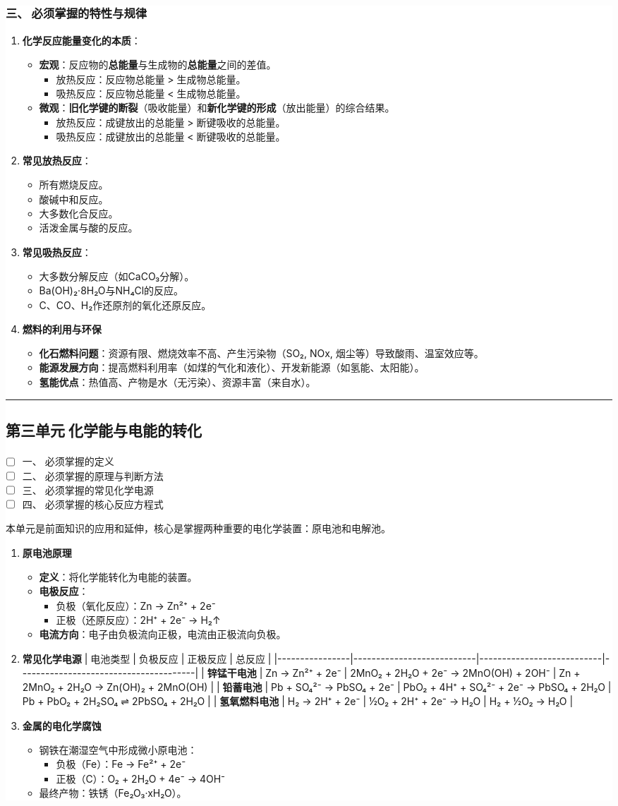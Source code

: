 ### 三、 必须掌握的特性与规律

1.  **化学反应能量变化的本质**：
    *   **宏观**：反应物的**总能量**与生成物的**总能量**之间的差值。
        *   放热反应：反应物总能量 > 生成物总能量。
        *   吸热反应：反应物总能量 < 生成物总能量。
    *   **微观**：**旧化学键的断裂**（吸收能量）和**新化学键的形成**（放出能量）的综合结果。
        *   放热反应：成键放出的总能量 > 断键吸收的总能量。
        *   吸热反应：成键放出的总能量 < 断键吸收的总能量。

2.  **常见放热反应**：
    *   所有燃烧反应。
    *   酸碱中和反应。
    *   大多数化合反应。
    *   活泼金属与酸的反应。

3.  **常见吸热反应**：
    *   大多数分解反应（如CaCO₃分解）。
    *   Ba(OH)₂·8H₂O与NH₄Cl的反应。
    *   C、CO、H₂作还原剂的氧化还原反应。

4.  **燃料的利用与环保**
    *   **化石燃料问题**：资源有限、燃烧效率不高、产生污染物（SO₂, NOx, 烟尘等）导致酸雨、温室效应等。
    *   **能源发展方向**：提高燃料利用率（如煤的气化和液化）、开发新能源（如氢能、太阳能）。
    *   **氢能优点**：热值高、产物是水（无污染）、资源丰富（来自水）。

---

## 第三单元 化学能与电能的转化
- [ ] 一、 必须掌握的定义
- [ ] 二、 必须掌握的原理与判断方法
- [ ] 三、 必须掌握的常见化学电源
- [ ] 四、 必须掌握的核心反应方程式

本单元是前面知识的应用和延伸，核心是掌握两种重要的电化学装置：原电池和电解池。

1. **原电池原理**
   - **定义**：将化学能转化为电能的装置。
   - **电极反应**：
     - 负极（氧化反应）：Zn → Zn²⁺ + 2e⁻
     - 正极（还原反应）：2H⁺ + 2e⁻ → H₂↑
   - **电流方向**：电子由负极流向正极，电流由正极流向负极。

2. **常见化学电源**
   | 电池类型       | 负极反应                  | 正极反应                  | 总反应                                |
   |----------------|---------------------------|---------------------------|---------------------------------------|
   | **锌锰干电池** | Zn → Zn²⁺ + 2e⁻          | 2MnO₂ + 2H₂O + 2e⁻ → 2MnO(OH) + 2OH⁻ | Zn + 2MnO₂ + 2H₂O → Zn(OH)₂ + 2MnO(OH) |
   | **铅蓄电池**   | Pb + SO₄²⁻ → PbSO₄ + 2e⁻  | PbO₂ + 4H⁺ + SO₄²⁻ + 2e⁻ → PbSO₄ + 2H₂O | Pb + PbO₂ + 2H₂SO₄ ⇌ 2PbSO₄ + 2H₂O    |
   | **氢氧燃料电池** | H₂ → 2H⁺ + 2e⁻           | ½O₂ + 2H⁺ + 2e⁻ → H₂O     | H₂ + ½O₂ → H₂O                        |

3. **金属的电化学腐蚀**
   - 钢铁在潮湿空气中形成微小原电池：
     - 负极（Fe）：Fe → Fe²⁺ + 2e⁻
     - 正极（C）：O₂ + 2H₂O + 4e⁻ → 4OH⁻
   - 最终产物：铁锈（Fe₂O₃·xH₂O）。
